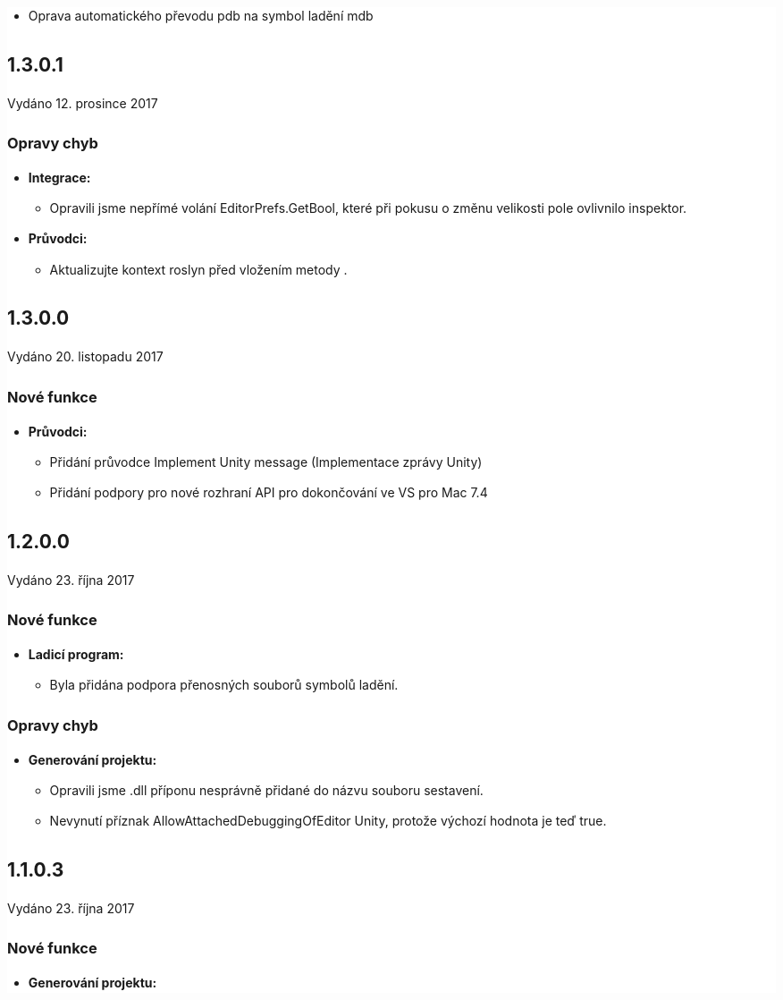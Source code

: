   - Oprava automatického převodu pdb na symbol ladění mdb

## <a name="1301"></a>1.3.0.1

Vydáno 12. prosince 2017

### <a name="bug-fixes"></a>Opravy chyb

- **Integrace:**

  - Opravili jsme nepřímé volání EditorPrefs.GetBool, které při pokusu o změnu velikosti pole ovlivnilo inspektor.

- **Průvodci:**

  - Aktualizujte kontext roslyn před vložením metody .

## <a name="1300"></a>1.3.0.0

Vydáno 20. listopadu 2017

### <a name="new-features"></a>Nové funkce

- **Průvodci:**

  - Přidání průvodce Implement Unity message (Implementace zprávy Unity)

  - Přidání podpory pro nové rozhraní API pro dokončování ve VS pro Mac 7.4

## <a name="1200"></a>1.2.0.0

Vydáno 23. října 2017

### <a name="new-features"></a>Nové funkce

- **Ladicí program:**

  - Byla přidána podpora přenosných souborů symbolů ladění.

### <a name="bug-fixes"></a>Opravy chyb

- **Generování projektu:**

  - Opravili jsme .dll příponu nesprávně přidané do názvu souboru sestavení.

  - Nevynutí příznak AllowAttachedDebuggingOfEditor Unity, protože výchozí hodnota je teď true.

## <a name="1103"></a>1.1.0.3

Vydáno 23. října 2017

### <a name="new-features"></a>Nové funkce

- **Generování projektu:**
